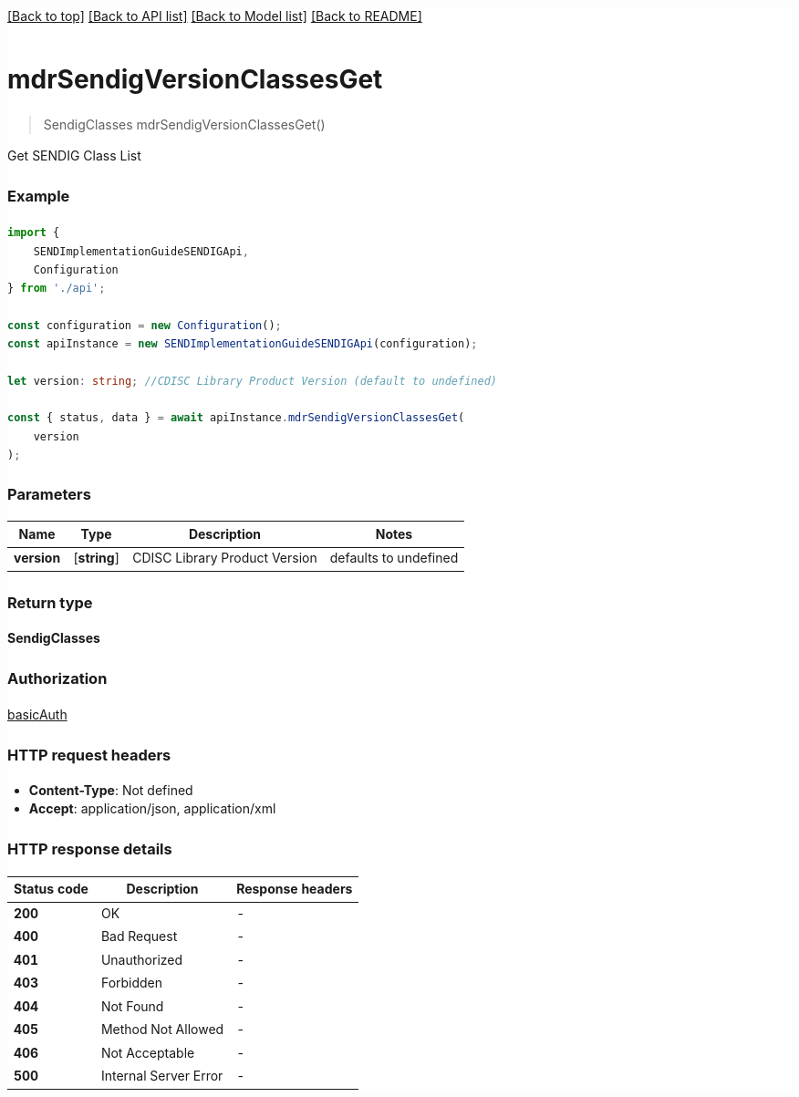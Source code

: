 [[Back to top]](#) [[Back to API list]](../README.md#documentation-for-api-endpoints) [[Back to Model list]](../README.md#documentation-for-models) [[Back to README]](../README.md)

# **mdrSendigVersionClassesGet**
> SendigClasses mdrSendigVersionClassesGet()

Get SENDIG Class List

### Example

```typescript
import {
    SENDImplementationGuideSENDIGApi,
    Configuration
} from './api';

const configuration = new Configuration();
const apiInstance = new SENDImplementationGuideSENDIGApi(configuration);

let version: string; //CDISC Library Product Version (default to undefined)

const { status, data } = await apiInstance.mdrSendigVersionClassesGet(
    version
);
```

### Parameters

|Name | Type | Description  | Notes|
|------------- | ------------- | ------------- | -------------|
| **version** | [**string**] | CDISC Library Product Version | defaults to undefined|


### Return type

**SendigClasses**

### Authorization

[basicAuth](../README.md#basicAuth)

### HTTP request headers

 - **Content-Type**: Not defined
 - **Accept**: application/json, application/xml


### HTTP response details
| Status code | Description | Response headers |
|-------------|-------------|------------------|
|**200** | OK |  -  |
|**400** | Bad Request |  -  |
|**401** | Unauthorized |  -  |
|**403** | Forbidden |  -  |
|**404** | Not Found |  -  |
|**405** | Method Not Allowed |  -  |
|**406** | Not Acceptable |  -  |
|**500** | Internal Server Error |  -  |